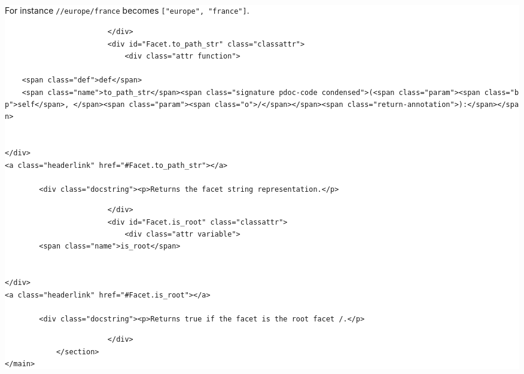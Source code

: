 <p>For instance <code>//europe/france</code> becomes <code>["europe", "france"]</code>.</p>
</div>


                            </div>
                            <div id="Facet.to_path_str" class="classattr">
                                <div class="attr function">
            
        <span class="def">def</span>
        <span class="name">to_path_str</span><span class="signature pdoc-code condensed">(<span class="param"><span class="bp">self</span>, </span><span class="param"><span class="o">/</span></span><span class="return-annotation">):</span></span>

        
    </div>
    <a class="headerlink" href="#Facet.to_path_str"></a>
    
            <div class="docstring"><p>Returns the facet string representation.</p>
</div>


                            </div>
                            <div id="Facet.is_root" class="classattr">
                                <div class="attr variable">
            <span class="name">is_root</span>

        
    </div>
    <a class="headerlink" href="#Facet.is_root"></a>
    
            <div class="docstring"><p>Returns true if the facet is the root facet /.</p>
</div>


                            </div>
                </section>
    </main>
<script>
    function escapeHTML(html) {
        return document.createElement('div').appendChild(document.createTextNode(html)).parentNode.innerHTML;
    }

    const originalContent = document.querySelector("main.pdoc");
    let currentContent = originalContent;

    function setContent(innerHTML) {
        let elem;
        if (innerHTML) {
            elem = document.createElement("main");
            elem.classList.add("pdoc");
            elem.innerHTML = innerHTML;
        } else {
            elem = originalContent;
        }
        if (currentContent !== elem) {
            currentContent.replaceWith(elem);
            currentContent = elem;
        }
    }
